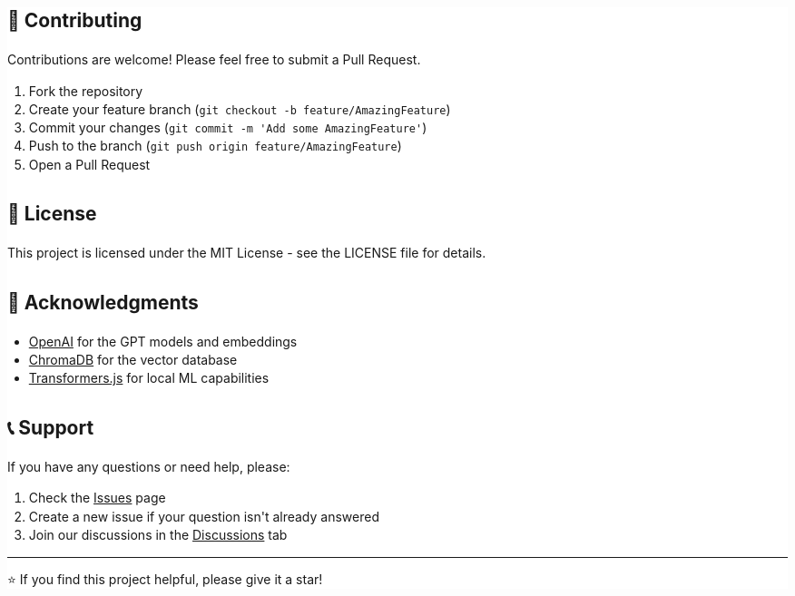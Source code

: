 ## 🤝 Contributing

Contributions are welcome! Please feel free to submit a Pull Request.

1. Fork the repository
2. Create your feature branch (`git checkout -b feature/AmazingFeature`)
3. Commit your changes (`git commit -m 'Add some AmazingFeature'`)
4. Push to the branch (`git push origin feature/AmazingFeature`)
5. Open a Pull Request

## 📄 License

This project is licensed under the MIT License - see the LICENSE file for details.

## 🙏 Acknowledgments

- [OpenAI](https://openai.com/) for the GPT models and embeddings
- [ChromaDB](https://www.trychroma.com/) for the vector database
- [Transformers.js](https://huggingface.co/docs/transformers.js) for local ML capabilities

## 📞 Support

If you have any questions or need help, please:

1. Check the [Issues](https://github.com/PrettyKing/chalee-rag-agent/issues) page
2. Create a new issue if your question isn't already answered
3. Join our discussions in the [Discussions](https://github.com/PrettyKing/chalee-rag-agent/discussions) tab

---

⭐ If you find this project helpful, please give it a star!